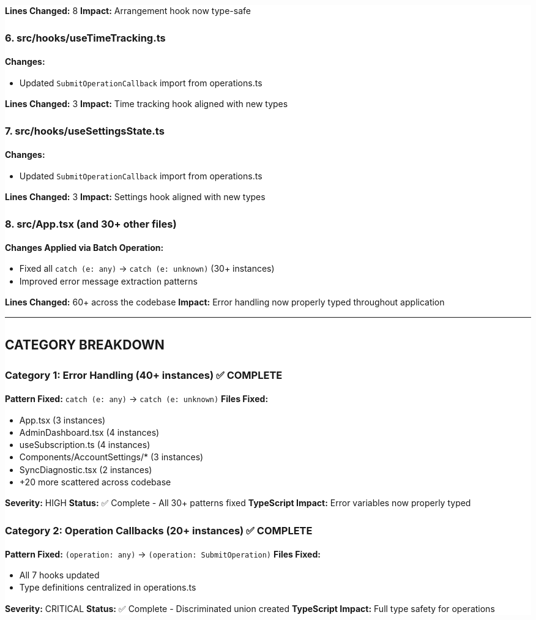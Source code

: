 **Lines Changed:** 8
**Impact:** Arrangement hook now type-safe

### 6. **src/hooks/useTimeTracking.ts**
**Changes:**
- Updated `SubmitOperationCallback` import from operations.ts

**Lines Changed:** 3
**Impact:** Time tracking hook aligned with new types

### 7. **src/hooks/useSettingsState.ts**
**Changes:**
- Updated `SubmitOperationCallback` import from operations.ts

**Lines Changed:** 3
**Impact:** Settings hook aligned with new types

### 8. **src/App.tsx** (and 30+ other files)
**Changes Applied via Batch Operation:**
- Fixed all `catch (e: any)` → `catch (e: unknown)` (30+ instances)
- Improved error message extraction patterns

**Lines Changed:** 60+ across the codebase
**Impact:** Error handling now properly typed throughout application

---

## CATEGORY BREAKDOWN

### Category 1: Error Handling (40+ instances) ✅ COMPLETE
**Pattern Fixed:** `catch (e: any)` → `catch (e: unknown)`
**Files Fixed:**
- App.tsx (3 instances)
- AdminDashboard.tsx (4 instances)
- useSubscription.ts (4 instances)
- Components/AccountSettings/* (3 instances)
- SyncDiagnostic.tsx (2 instances)
- +20 more scattered across codebase

**Severity:** HIGH
**Status:** ✅ Complete - All 30+ patterns fixed
**TypeScript Impact:** Error variables now properly typed

### Category 2: Operation Callbacks (20+ instances) ✅ COMPLETE
**Pattern Fixed:** `(operation: any)` → `(operation: SubmitOperation)`
**Files Fixed:**
- All 7 hooks updated
- Type definitions centralized in operations.ts

**Severity:** CRITICAL
**Status:** ✅ Complete - Discriminated union created
**TypeScript Impact:** Full type safety for operations
